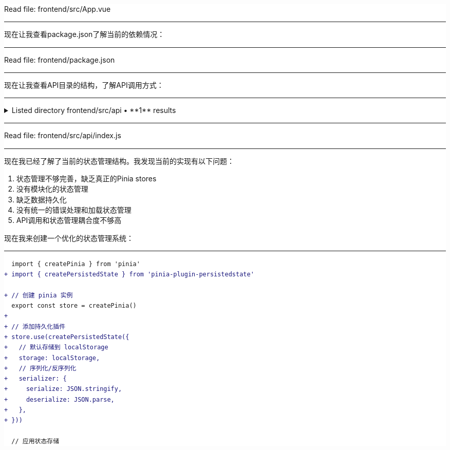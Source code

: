 
Read file: frontend/src/App.vue

---

现在让我查看package.json了解当前的依赖情况：

---

Read file: frontend/package.json

---

现在让我查看API目录的结构，了解API调用方式：

---

<details><summary>Listed directory frontend/src/api • **1** results</summary></details>

---

Read file: frontend/src/api/index.js

---

现在我已经了解了当前的状态管理结构。我发现当前的实现有以下问题：

1. 状态管理不够完善，缺乏真正的Pinia stores
2. 没有模块化的状态管理
3. 缺乏数据持久化
4. 没有统一的错误处理和加载状态管理
5. API调用和状态管理耦合度不够高

现在我来创建一个优化的状态管理系统：

---

```diff
  import { createPinia } from 'pinia'
+ import { createPersistedState } from 'pinia-plugin-persistedstate'
  
+ // 创建 pinia 实例
  export const store = createPinia()
+ 
+ // 添加持久化插件
+ store.use(createPersistedState({
+   // 默认存储到 localStorage
+   storage: localStorage,
+   // 序列化/反序列化
+   serializer: {
+     serialize: JSON.stringify,
+     deserialize: JSON.parse,
+   },
+ }))
  
  // 应用状态存储
```
